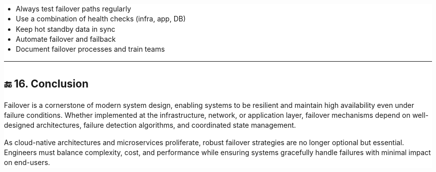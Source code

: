 - Always test failover paths regularly
- Use a combination of health checks (infra, app, DB)
- Keep hot standby data in sync
- Automate failover and failback
- Document failover processes and train teams

---

## 🔚 16. Conclusion

Failover is a cornerstone of modern system design, enabling systems to be resilient and maintain high availability even under failure conditions. Whether implemented at the infrastructure, network, or application layer, failover mechanisms depend on well-designed architectures, failure detection algorithms, and coordinated state management.

As cloud-native architectures and microservices proliferate, robust failover strategies are no longer optional but essential. Engineers must balance complexity, cost, and performance while ensuring systems gracefully handle failures with minimal impact on end-users.
